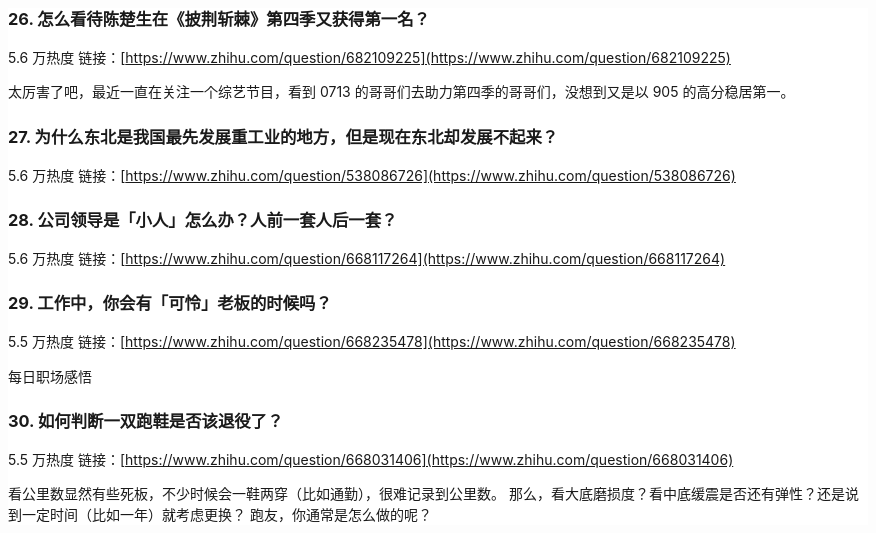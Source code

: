 ### 26. 怎么看待陈楚生在《披荆斩棘》第四季又获得第一名？
5.6 万热度 链接：[https://www.zhihu.com/question/682109225](https://www.zhihu.com/question/682109225)

太厉害了吧，最近一直在关注一个综艺节目，看到 0713 的哥哥们去助力第四季的哥哥们，没想到又是以 905 的高分稳居第一。

### 27. 为什么东北是我国最先发展重工业的地方，但是现在东北却发展不起来？
5.6 万热度 链接：[https://www.zhihu.com/question/538086726](https://www.zhihu.com/question/538086726)



### 28. 公司领导是「小人」怎么办？人前一套人后一套？
5.6 万热度 链接：[https://www.zhihu.com/question/668117264](https://www.zhihu.com/question/668117264)



### 29. 工作中，你会有「可怜」老板的时候吗？
5.5 万热度 链接：[https://www.zhihu.com/question/668235478](https://www.zhihu.com/question/668235478)

每日职场感悟

### 30. 如何判断一双跑鞋是否该退役了？
5.5 万热度 链接：[https://www.zhihu.com/question/668031406](https://www.zhihu.com/question/668031406)

看公里数显然有些死板，不少时候会一鞋两穿（比如通勤），很难记录到公里数。 那么，看大底磨损度？看中底缓震是否还有弹性？还是说到一定时间（比如一年）就考虑更换？ 跑友，你通常是怎么做的呢？

